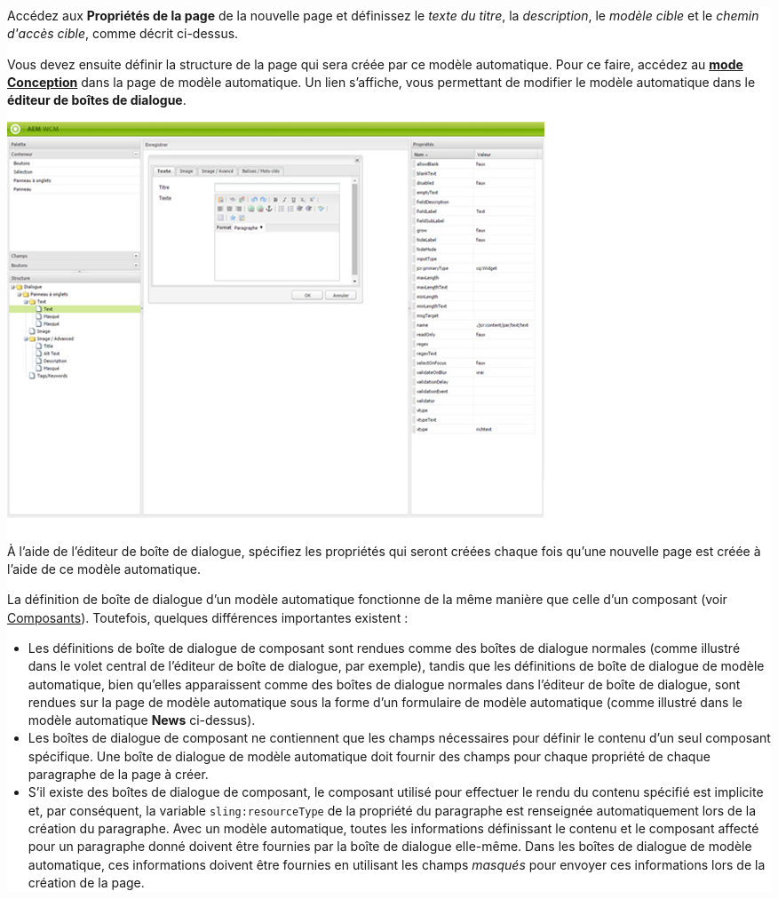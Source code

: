 Accédez aux **Propriétés de la page** de la nouvelle page et définissez le *texte du titre*, la *description*, le *modèle cible* et le *chemin d&#39;accès cible*, comme décrit ci-dessus.

Vous devez ensuite définir la structure de la page qui sera créée par ce modèle automatique. Pour ce faire, accédez au **[mode Conception](/help/sites-authoring/page-authoring.md#sidekick)** dans la page de modèle automatique. Un lien s’affiche, vous permettant de modifier le modèle automatique dans le **éditeur de boîtes de dialogue**.

![cq5_dialog_editor](assets/cq5_dialog_editor.png)

À l’aide de l’éditeur de boîte de dialogue, spécifiez les propriétés qui seront créées chaque fois qu’une nouvelle page est créée à l’aide de ce modèle automatique.

La définition de boîte de dialogue d’un modèle automatique fonctionne de la même manière que celle d’un composant (voir [Composants](/help/sites-developing/components.md)). Toutefois, quelques différences importantes existent :

* Les définitions de boîte de dialogue de composant sont rendues comme des boîtes de dialogue normales (comme illustré dans le volet central de l’éditeur de boîte de dialogue, par exemple), tandis que les définitions de boîte de dialogue de modèle automatique, bien qu’elles apparaissent comme des boîtes de dialogue normales dans l’éditeur de boîte de dialogue, sont rendues sur la page de modèle automatique sous la forme d’un formulaire de modèle automatique (comme illustré dans le modèle automatique **News** ci-dessus).
* Les boîtes de dialogue de composant ne contiennent que les champs nécessaires pour définir le contenu d’un seul composant spécifique. Une boîte de dialogue de modèle automatique doit fournir des champs pour chaque propriété de chaque paragraphe de la page à créer.
* S’il existe des boîtes de dialogue de composant, le composant utilisé pour effectuer le rendu du contenu spécifié est implicite et, par conséquent, la variable `sling:resourceType` de la propriété du paragraphe est renseignée automatiquement lors de la création du paragraphe. Avec un modèle automatique, toutes les informations définissant le contenu et le composant affecté pour un paragraphe donné doivent être fournies par la boîte de dialogue elle-même. Dans les boîtes de dialogue de modèle automatique, ces informations doivent être fournies en utilisant les champs *masqués* pour envoyer ces informations lors de la création de la page.
